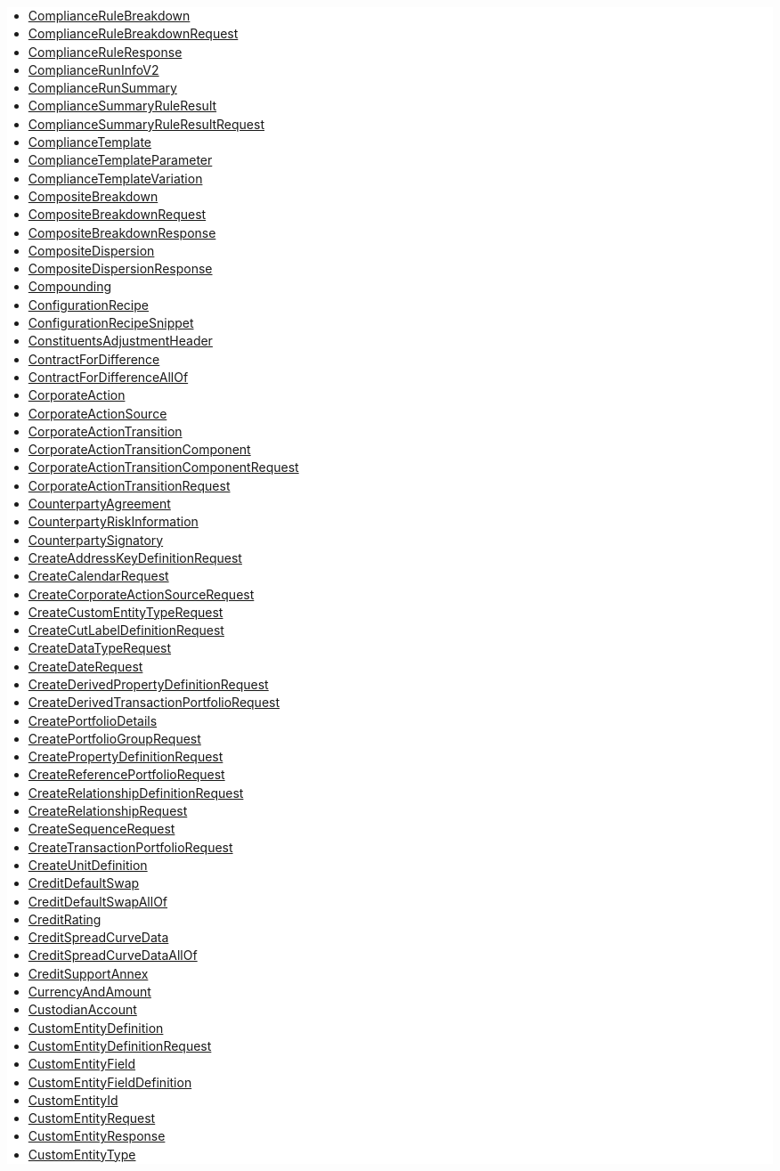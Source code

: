  - [ComplianceRuleBreakdown](docs/ComplianceRuleBreakdown.md)
 - [ComplianceRuleBreakdownRequest](docs/ComplianceRuleBreakdownRequest.md)
 - [ComplianceRuleResponse](docs/ComplianceRuleResponse.md)
 - [ComplianceRunInfoV2](docs/ComplianceRunInfoV2.md)
 - [ComplianceRunSummary](docs/ComplianceRunSummary.md)
 - [ComplianceSummaryRuleResult](docs/ComplianceSummaryRuleResult.md)
 - [ComplianceSummaryRuleResultRequest](docs/ComplianceSummaryRuleResultRequest.md)
 - [ComplianceTemplate](docs/ComplianceTemplate.md)
 - [ComplianceTemplateParameter](docs/ComplianceTemplateParameter.md)
 - [ComplianceTemplateVariation](docs/ComplianceTemplateVariation.md)
 - [CompositeBreakdown](docs/CompositeBreakdown.md)
 - [CompositeBreakdownRequest](docs/CompositeBreakdownRequest.md)
 - [CompositeBreakdownResponse](docs/CompositeBreakdownResponse.md)
 - [CompositeDispersion](docs/CompositeDispersion.md)
 - [CompositeDispersionResponse](docs/CompositeDispersionResponse.md)
 - [Compounding](docs/Compounding.md)
 - [ConfigurationRecipe](docs/ConfigurationRecipe.md)
 - [ConfigurationRecipeSnippet](docs/ConfigurationRecipeSnippet.md)
 - [ConstituentsAdjustmentHeader](docs/ConstituentsAdjustmentHeader.md)
 - [ContractForDifference](docs/ContractForDifference.md)
 - [ContractForDifferenceAllOf](docs/ContractForDifferenceAllOf.md)
 - [CorporateAction](docs/CorporateAction.md)
 - [CorporateActionSource](docs/CorporateActionSource.md)
 - [CorporateActionTransition](docs/CorporateActionTransition.md)
 - [CorporateActionTransitionComponent](docs/CorporateActionTransitionComponent.md)
 - [CorporateActionTransitionComponentRequest](docs/CorporateActionTransitionComponentRequest.md)
 - [CorporateActionTransitionRequest](docs/CorporateActionTransitionRequest.md)
 - [CounterpartyAgreement](docs/CounterpartyAgreement.md)
 - [CounterpartyRiskInformation](docs/CounterpartyRiskInformation.md)
 - [CounterpartySignatory](docs/CounterpartySignatory.md)
 - [CreateAddressKeyDefinitionRequest](docs/CreateAddressKeyDefinitionRequest.md)
 - [CreateCalendarRequest](docs/CreateCalendarRequest.md)
 - [CreateCorporateActionSourceRequest](docs/CreateCorporateActionSourceRequest.md)
 - [CreateCustomEntityTypeRequest](docs/CreateCustomEntityTypeRequest.md)
 - [CreateCutLabelDefinitionRequest](docs/CreateCutLabelDefinitionRequest.md)
 - [CreateDataTypeRequest](docs/CreateDataTypeRequest.md)
 - [CreateDateRequest](docs/CreateDateRequest.md)
 - [CreateDerivedPropertyDefinitionRequest](docs/CreateDerivedPropertyDefinitionRequest.md)
 - [CreateDerivedTransactionPortfolioRequest](docs/CreateDerivedTransactionPortfolioRequest.md)
 - [CreatePortfolioDetails](docs/CreatePortfolioDetails.md)
 - [CreatePortfolioGroupRequest](docs/CreatePortfolioGroupRequest.md)
 - [CreatePropertyDefinitionRequest](docs/CreatePropertyDefinitionRequest.md)
 - [CreateReferencePortfolioRequest](docs/CreateReferencePortfolioRequest.md)
 - [CreateRelationshipDefinitionRequest](docs/CreateRelationshipDefinitionRequest.md)
 - [CreateRelationshipRequest](docs/CreateRelationshipRequest.md)
 - [CreateSequenceRequest](docs/CreateSequenceRequest.md)
 - [CreateTransactionPortfolioRequest](docs/CreateTransactionPortfolioRequest.md)
 - [CreateUnitDefinition](docs/CreateUnitDefinition.md)
 - [CreditDefaultSwap](docs/CreditDefaultSwap.md)
 - [CreditDefaultSwapAllOf](docs/CreditDefaultSwapAllOf.md)
 - [CreditRating](docs/CreditRating.md)
 - [CreditSpreadCurveData](docs/CreditSpreadCurveData.md)
 - [CreditSpreadCurveDataAllOf](docs/CreditSpreadCurveDataAllOf.md)
 - [CreditSupportAnnex](docs/CreditSupportAnnex.md)
 - [CurrencyAndAmount](docs/CurrencyAndAmount.md)
 - [CustodianAccount](docs/CustodianAccount.md)
 - [CustomEntityDefinition](docs/CustomEntityDefinition.md)
 - [CustomEntityDefinitionRequest](docs/CustomEntityDefinitionRequest.md)
 - [CustomEntityField](docs/CustomEntityField.md)
 - [CustomEntityFieldDefinition](docs/CustomEntityFieldDefinition.md)
 - [CustomEntityId](docs/CustomEntityId.md)
 - [CustomEntityRequest](docs/CustomEntityRequest.md)
 - [CustomEntityResponse](docs/CustomEntityResponse.md)
 - [CustomEntityType](docs/CustomEntityType.md)